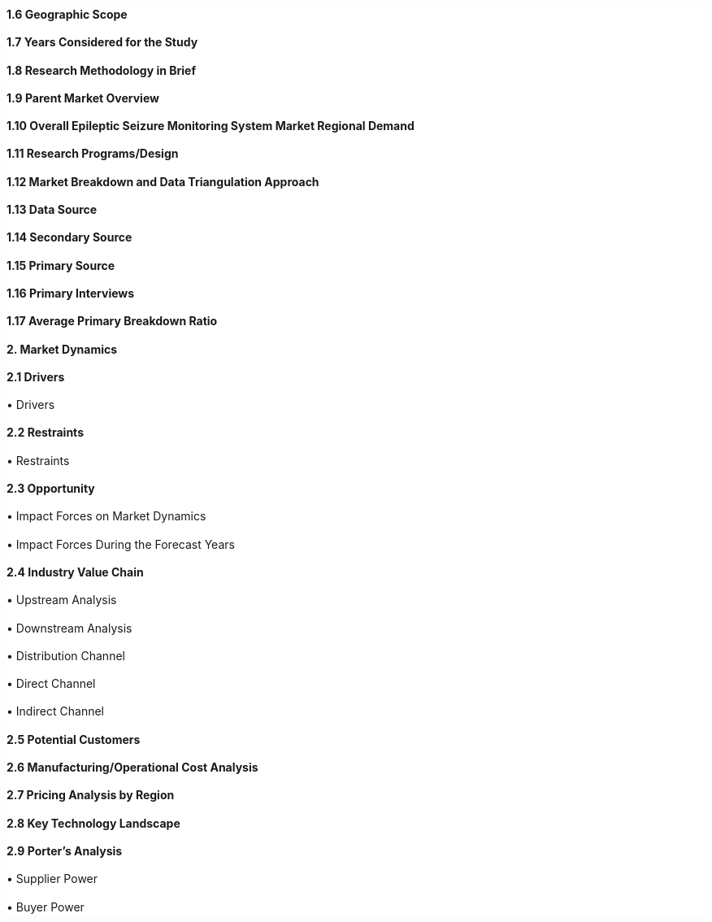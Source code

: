 <strong>1.6 Geographic Scope</strong>

<strong>1.7 Years Considered for the Study</strong>

<strong>1.8 Research Methodology in Brief</strong>

<strong>1.9 Parent Market Overview</strong>

<strong>1.10 Overall Epileptic Seizure Monitoring System Market Regional Demand</strong>

<strong>1.11 Research Programs/Design</strong>

<strong>1.12 Market Breakdown and Data Triangulation Approach</strong>

<strong>1.13 Data Source</strong>

<strong>1.14 Secondary Source</strong>

<strong>1.15 Primary Source</strong>

<strong>1.16 Primary Interviews</strong>

<strong>1.17 Average Primary Breakdown Ratio</strong>

<strong>2. Market Dynamics</strong>

<strong>2.1 Drivers</strong>

• Drivers

<strong>2.2 Restraints</strong>

• Restraints

<strong>2.3 Opportunity</strong>

• Impact Forces on Market Dynamics

• Impact Forces During the Forecast Years

<strong>2.4 Industry Value Chain</strong>

• Upstream Analysis

• Downstream Analysis

• Distribution Channel

• Direct Channel

• Indirect Channel

<strong>2.5 Potential Customers</strong>

<strong>2.6 Manufacturing/Operational Cost Analysis</strong>

<strong>2.7 Pricing Analysis by Region</strong>

<strong>2.8 Key Technology Landscape</strong>

<strong>2.9 Porter’s Analysis</strong>

• Supplier Power

• Buyer Power

